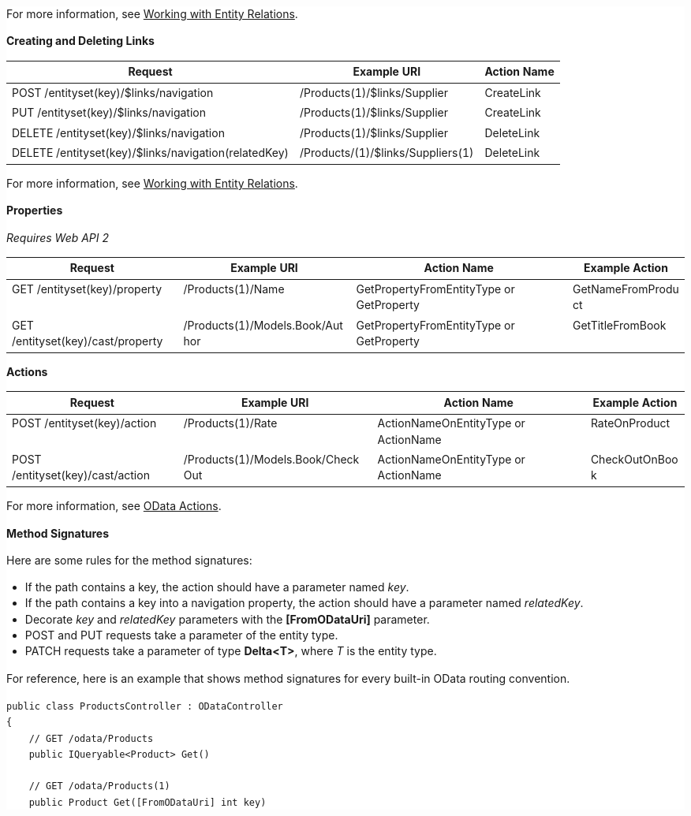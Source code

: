 For more information, see [Working with Entity Relations](odata-v3/working-with-entity-relations.md).

**Creating and Deleting Links**

| Request | Example URI | Action Name |
| --- | --- | --- |
| POST /entityset(key)/$links/navigation | /Products(1)/$links/Supplier | CreateLink |
| PUT /entityset(key)/$links/navigation | /Products(1)/$links/Supplier | CreateLink |
| DELETE /entityset(key)/$links/navigation | /Products(1)/$links/Supplier | DeleteLink |
| DELETE /entityset(key)/$links/navigation(relatedKey) | /Products/(1)/$links/Suppliers(1) | DeleteLink |

For more information, see [Working with Entity Relations](odata-v3/working-with-entity-relations.md).

**Properties**

*Requires Web API 2*

| Request | Example URI | Action Name | Example Action |
| --- | --- | --- | --- |
| GET /entityset(key)/property | /Products(1)/Name | GetPropertyFromEntityType or GetProperty | GetNameFromProduct |
| GET /entityset(key)/cast/property | /Products(1)/Models.Book/Author | GetPropertyFromEntityType or GetProperty | GetTitleFromBook |

**Actions**

| Request | Example URI | Action Name | Example Action |
| --- | --- | --- | --- |
| POST /entityset(key)/action | /Products(1)/Rate | ActionNameOnEntityType or ActionName | RateOnProduct |
| POST /entityset(key)/cast/action | /Products(1)/Models.Book/CheckOut | ActionNameOnEntityType or ActionName | CheckOutOnBook |

For more information, see [OData Actions](odata-v3/odata-actions.md).

**Method Signatures**

Here are some rules for the method signatures:

- If the path contains a key, the action should have a parameter named *key*.
- If the path contains a key into a navigation property, the action should have a parameter named *relatedKey*.
- Decorate *key* and *relatedKey* parameters with the **[FromODataUri]** parameter.
- POST and PUT requests take a parameter of the entity type.
- PATCH requests take a parameter of type **Delta&lt;T&gt;**, where *T* is the entity type.

For reference, here is an example that shows method signatures for every built-in OData routing convention.

    public class ProductsController : ODataController
    {
        // GET /odata/Products
        public IQueryable<Product> Get()
    
        // GET /odata/Products(1)
        public Product Get([FromODataUri] int key)
    